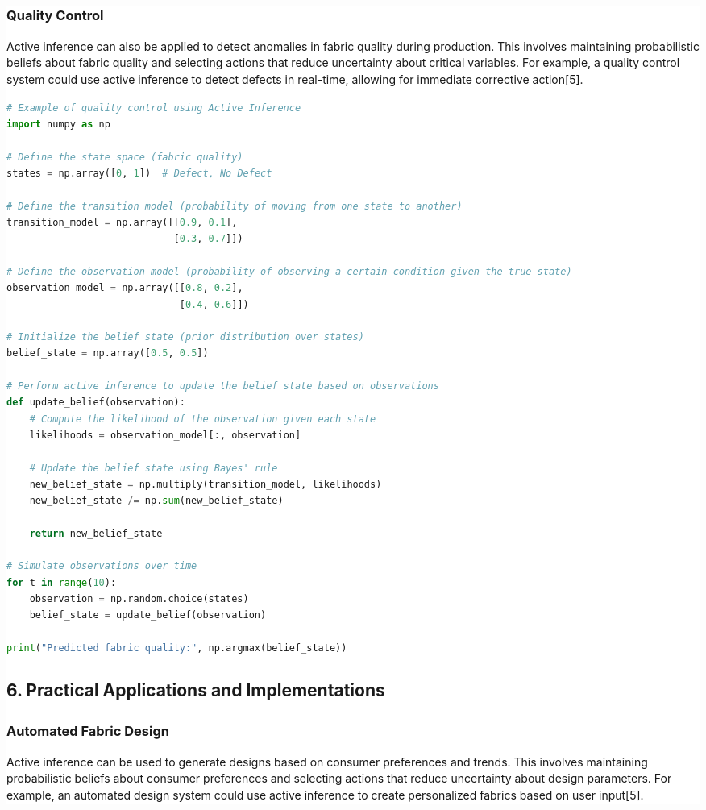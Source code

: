 ### Quality Control

Active inference can also be applied to detect anomalies in fabric quality during production. This involves maintaining probabilistic beliefs about fabric quality and selecting actions that reduce uncertainty about critical variables. For example, a quality control system could use active inference to detect defects in real-time, allowing for immediate corrective action[5].

```python
# Example of quality control using Active Inference
import numpy as np

# Define the state space (fabric quality)
states = np.array([0, 1])  # Defect, No Defect

# Define the transition model (probability of moving from one state to another)
transition_model = np.array([[0.9, 0.1],
                             [0.3, 0.7]])

# Define the observation model (probability of observing a certain condition given the true state)
observation_model = np.array([[0.8, 0.2],
                              [0.4, 0.6]])

# Initialize the belief state (prior distribution over states)
belief_state = np.array([0.5, 0.5])

# Perform active inference to update the belief state based on observations
def update_belief(observation):
    # Compute the likelihood of the observation given each state
    likelihoods = observation_model[:, observation]
    
    # Update the belief state using Bayes' rule
    new_belief_state = np.multiply(transition_model, likelihoods)
    new_belief_state /= np.sum(new_belief_state)
    
    return new_belief_state

# Simulate observations over time
for t in range(10):
    observation = np.random.choice(states)
    belief_state = update_belief(observation)

print("Predicted fabric quality:", np.argmax(belief_state))
```

## 6. Practical Applications and Implementations

### Automated Fabric Design

Active inference can be used to generate designs based on consumer preferences and trends. This involves maintaining probabilistic beliefs about consumer preferences and selecting actions that reduce uncertainty about design parameters. For example, an automated design system could use active inference to create personalized fabrics based on user input[5].
